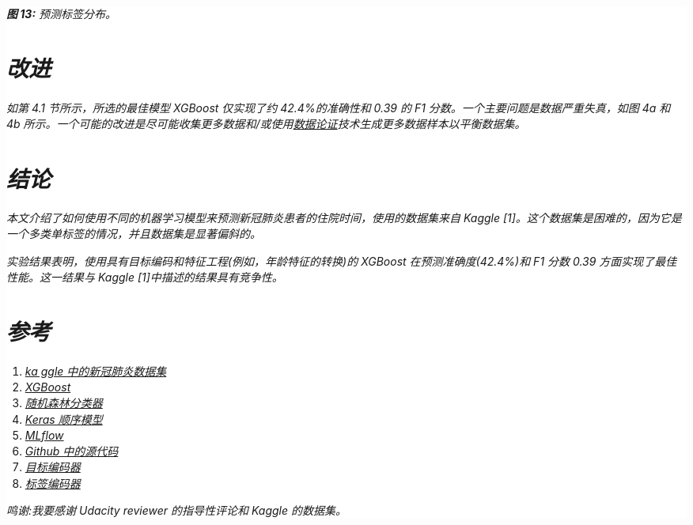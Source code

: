 ***图 13:** 预测标签分布。*

# *改进*

*如第 4.1 节所示，所选的最佳模型 XGBoost 仅实现了约 42.4%的准确性和 0.39 的 F1 分数。一个主要问题是数据严重失真，如图 4a 和 4b 所示。一个可能的改进是尽可能收集更多数据和/或使用[数据论证](https://en.wikipedia.org/wiki/Data_augmentation)技术生成更多数据样本以平衡数据集。*

# *结论*

*本文介绍了如何使用不同的机器学习模型来预测新冠肺炎患者的住院时间，使用的数据集来自 Kaggle [1]。这个数据集是困难的，因为它是一个多类单标签的情况，并且数据集是显著偏斜的。*

*实验结果表明，使用具有目标编码和特征工程(例如，年龄特征的转换)的 *XGBoost* 在预测准确度(42.4%)和 F1 分数 0.39 方面实现了最佳性能。这一结果与 Kaggle [1]中描述的结果具有竞争性。*

# *参考*

1.  *[ka ggle 中的新冠肺炎数据集](https://www.kaggle.com/nehaprabhavalkar/av-healthcare-analytics-ii)*
2.  *[XGBoost](https://xgboost.readthedocs.io/en/latest/)*
3.  *[随机森林分类器](https://scikit-learn.org/stable/modules/generated/sklearn.ensemble.RandomForestClassifier.html)*
4.  *[Keras 顺序模型](https://keras.io/guides/sequential_model/)*
5.  *[MLflow](https://mlflow.org/docs/latest/index.html)*
6.  *[Github 中的源代码](https://github.com/yuhuang3/machine-learning/tree/master/Udacity/capstone_project)*
7.  *[目标编码器](https://contrib.scikit-learn.org/category_encoders/targetencoder.html)*
8.  *[标签编码器](https://scikit-learn.org/stable/modules/generated/sklearn.preprocessing.LabelEncoder.html)*

*鸣谢:我要感谢 Udacity reviewer 的指导性评论和 Kaggle 的数据集。*